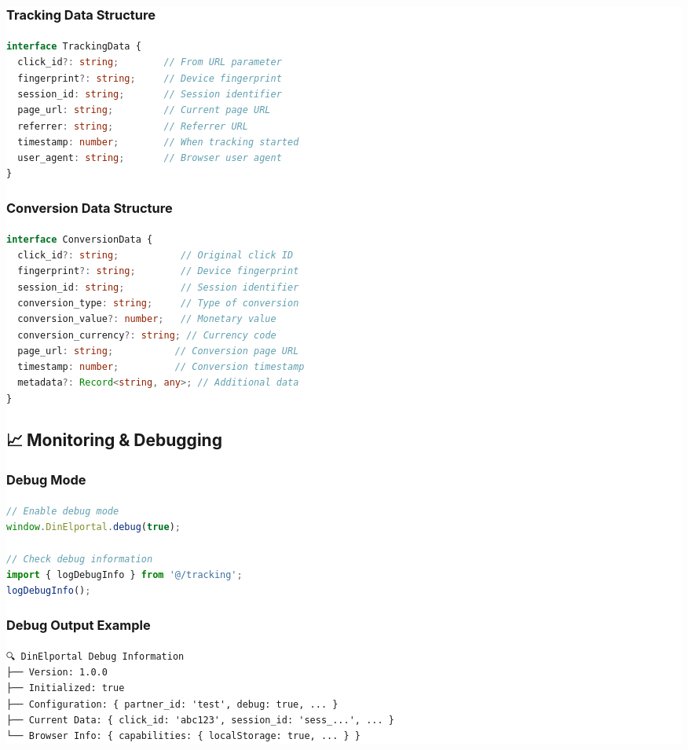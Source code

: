 ### Tracking Data Structure

```typescript
interface TrackingData {
  click_id?: string;        // From URL parameter
  fingerprint?: string;     // Device fingerprint
  session_id: string;       // Session identifier
  page_url: string;         // Current page URL
  referrer: string;         // Referrer URL
  timestamp: number;        // When tracking started
  user_agent: string;       // Browser user agent
}
```

### Conversion Data Structure

```typescript
interface ConversionData {
  click_id?: string;           // Original click ID
  fingerprint?: string;        // Device fingerprint
  session_id: string;          // Session identifier
  conversion_type: string;     // Type of conversion
  conversion_value?: number;   // Monetary value
  conversion_currency?: string; // Currency code
  page_url: string;           // Conversion page URL
  timestamp: number;          // Conversion timestamp
  metadata?: Record<string, any>; // Additional data
}
```

## 📈 Monitoring & Debugging

### Debug Mode

```javascript
// Enable debug mode
window.DinElportal.debug(true);

// Check debug information
import { logDebugInfo } from '@/tracking';
logDebugInfo();
```

### Debug Output Example

```
🔍 DinElportal Debug Information
├── Version: 1.0.0
├── Initialized: true
├── Configuration: { partner_id: 'test', debug: true, ... }
├── Current Data: { click_id: 'abc123', session_id: 'sess_...', ... }
└── Browser Info: { capabilities: { localStorage: true, ... } }
```
